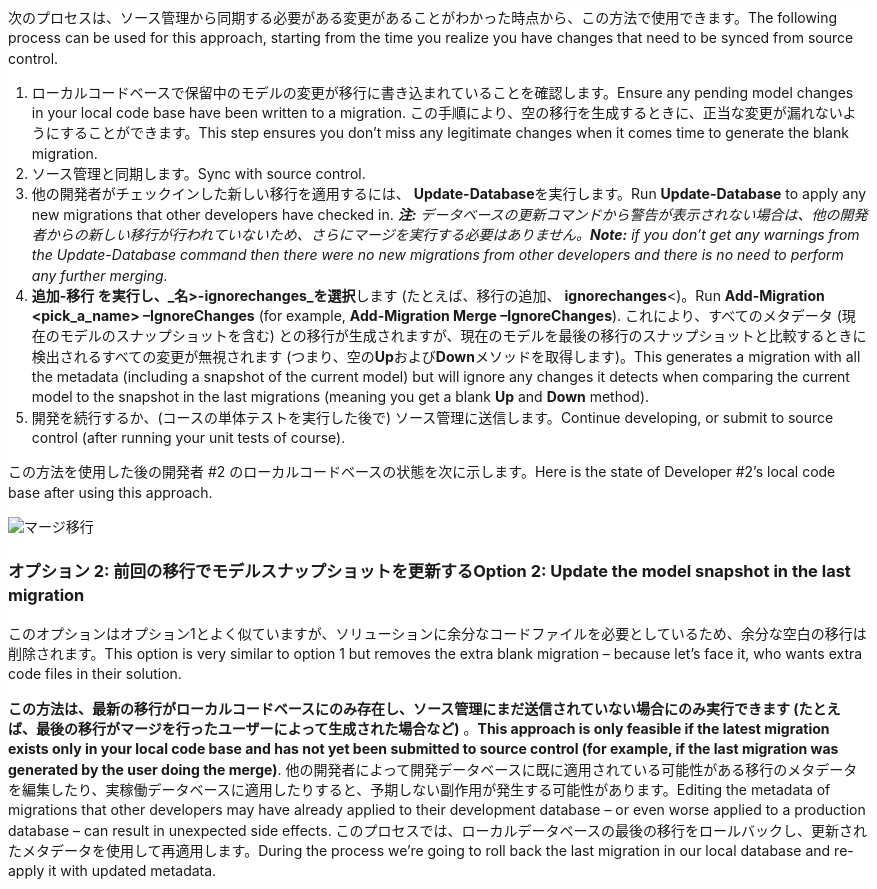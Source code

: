 <span data-ttu-id="6c07b-225">次のプロセスは、ソース管理から同期する必要がある変更があることがわかった時点から、この方法で使用できます。</span><span class="sxs-lookup"><span data-stu-id="6c07b-225">The following process can be used for this approach, starting from the time you realize you have changes that need to be synced from source control.</span></span>

1.  <span data-ttu-id="6c07b-226">ローカルコードベースで保留中のモデルの変更が移行に書き込まれていることを確認します。</span><span class="sxs-lookup"><span data-stu-id="6c07b-226">Ensure any pending model changes in your local code base have been written to a migration.</span></span> <span data-ttu-id="6c07b-227">この手順により、空の移行を生成するときに、正当な変更が漏れないようにすることができます。</span><span class="sxs-lookup"><span data-stu-id="6c07b-227">This step ensures you don’t miss any legitimate changes when it comes time to generate the blank migration.</span></span>
2.  <span data-ttu-id="6c07b-228">ソース管理と同期します。</span><span class="sxs-lookup"><span data-stu-id="6c07b-228">Sync with source control.</span></span>
3.  <span data-ttu-id="6c07b-229">他の開発者がチェックインした新しい移行を適用するには、 **Update-Database**を実行します。</span><span class="sxs-lookup"><span data-stu-id="6c07b-229">Run **Update-Database** to apply any new migrations that other developers have checked in.</span></span>
    <span data-ttu-id="6c07b-230">**_注:_** *データベースの更新コマンドから警告が表示されない場合は、他の開発者からの新しい移行が行われていないため、さらにマージを実行する必要はありません。*</span><span class="sxs-lookup"><span data-stu-id="6c07b-230">**_Note:_** *if you don’t get any warnings from the Update-Database command then there were no new migrations from other developers and there is no need to perform any further merging.*</span></span>
4.  <span data-ttu-id="6c07b-231">**追加-移行 を実行し、\_名&gt;-ignorechanges\_を選択**します (たとえば、移行の追加、 **ignorechanges**&lt;)。</span><span class="sxs-lookup"><span data-stu-id="6c07b-231">Run **Add-Migration &lt;pick\_a\_name&gt; –IgnoreChanges** (for example, **Add-Migration Merge –IgnoreChanges**).</span></span> <span data-ttu-id="6c07b-232">これにより、すべてのメタデータ (現在のモデルのスナップショットを含む) との移行が生成されますが、現在のモデルを最後の移行のスナップショットと比較するときに検出されるすべての変更が無視されます (つまり、空の**Up**および**Down**メソッドを取得します)。</span><span class="sxs-lookup"><span data-stu-id="6c07b-232">This generates a migration with all the metadata (including a snapshot of the current model) but will ignore any changes it detects when comparing the current model to the snapshot in the last migrations (meaning you get a blank **Up** and **Down** method).</span></span>
5.  <span data-ttu-id="6c07b-233">開発を続行するか、(コースの単体テストを実行した後で) ソース管理に送信します。</span><span class="sxs-lookup"><span data-stu-id="6c07b-233">Continue developing, or submit to source control (after running your unit tests of course).</span></span>

<span data-ttu-id="6c07b-234">この方法を使用した後の開発者 \#2 のローカルコードベースの状態を次に示します。</span><span class="sxs-lookup"><span data-stu-id="6c07b-234">Here is the state of Developer \#2’s local code base after using this approach.</span></span>

![マージ移行](~/ef6/media/mergemigration.png)

### <a name="option-2-update-the-model-snapshot-in-the-last-migration"></a><span data-ttu-id="6c07b-236">オプション 2: 前回の移行でモデルスナップショットを更新する</span><span class="sxs-lookup"><span data-stu-id="6c07b-236">Option 2: Update the model snapshot in the last migration</span></span>

<span data-ttu-id="6c07b-237">このオプションはオプション1とよく似ていますが、ソリューションに余分なコードファイルを必要としているため、余分な空白の移行は削除されます。</span><span class="sxs-lookup"><span data-stu-id="6c07b-237">This option is very similar to option 1 but removes the extra blank migration – because let’s face it, who wants extra code files in their solution.</span></span>

<span data-ttu-id="6c07b-238">**この方法は、最新の移行がローカルコードベースにのみ存在し、ソース管理にまだ送信されていない場合にのみ実行できます (たとえば、最後の移行がマージを行ったユーザーによって生成された場合など)** 。</span><span class="sxs-lookup"><span data-stu-id="6c07b-238">**This approach is only feasible if the latest migration exists only in your local code base and has not yet been submitted to source control (for example, if the last migration was generated by the user doing the merge)**.</span></span> <span data-ttu-id="6c07b-239">他の開発者によって開発データベースに既に適用されている可能性がある移行のメタデータを編集したり、実稼働データベースに適用したりすると、予期しない副作用が発生する可能性があります。</span><span class="sxs-lookup"><span data-stu-id="6c07b-239">Editing the metadata of migrations that other developers may have already applied to their development database – or even worse applied to a production database – can result in unexpected side effects.</span></span> <span data-ttu-id="6c07b-240">このプロセスでは、ローカルデータベースの最後の移行をロールバックし、更新されたメタデータを使用して再適用します。</span><span class="sxs-lookup"><span data-stu-id="6c07b-240">During the process we’re going to roll back the last migration in our local database and re-apply it with updated metadata.</span></span>
